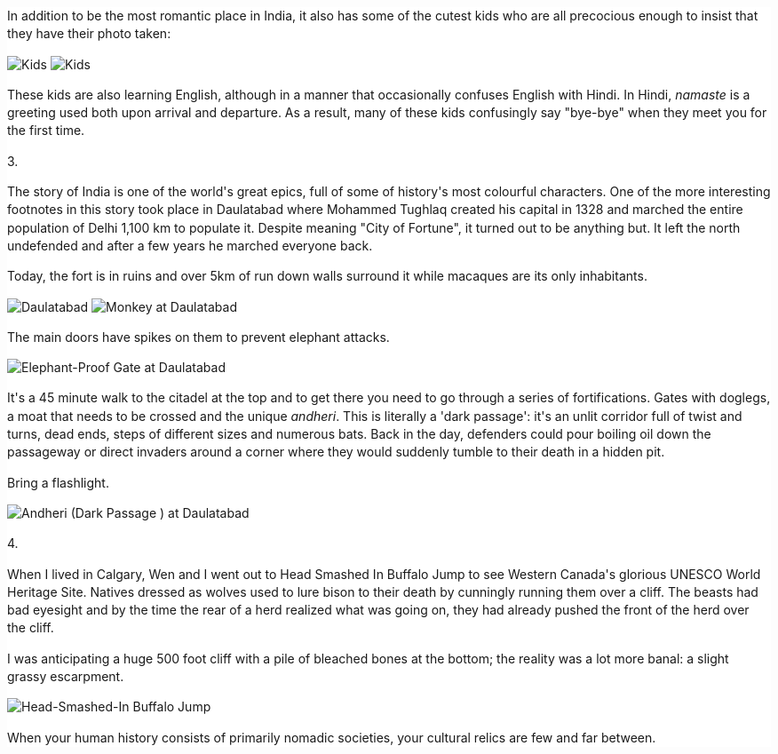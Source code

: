 In addition to be the most romantic place in India, it also has some of the cutest kids who are all precocious enough to insist that they have their photo taken:

<img src="{static}/images/2010/09/IMG_5607.jpg" width="480" height="320" alt="Kids" />

<img src="{static}/images/2010/09/IMG_5609.jpg" width="480" height="748" alt="Kids" />

These kids are also learning English, although in a manner that occasionally confuses English with Hindi. In Hindi, *namaste* is a greeting used both upon arrival and departure. As a result, many of these kids confusingly say "bye-bye" when they meet you for the first time.

3\.

The story of India is one of the world's great epics, full of some of history's most colourful characters. One of the more interesting footnotes in this story took place in Daulatabad where Mohammed Tughlaq created his capital in 1328 and marched the entire population of Delhi 1,100 km to populate it. Despite meaning "City of Fortune", it turned out to be anything but. It left the north undefended and after a few years he marched everyone back.

Today, the fort is in ruins and over 5km of run down walls surround it while macaques are its only inhabitants.

<img src="{static}/images/2010/09/IMG_5467.jpg" width="480" height="309" alt="Daulatabad" />

<img src="{static}/images/2010/09/IMG_5461.jpg" width="480" height="441" alt="Monkey at Daulatabad" />

The main doors have spikes on them to prevent elephant attacks.

<img src="{static}/images/2010/09/IMG_5495.jpg" width="480" height="293" alt="Elephant-Proof Gate at Daulatabad" />

It's a 45 minute walk to the citadel at the top and to get there you need to go through a series of fortifications. Gates with doglegs, a moat that needs to be crossed and the unique *andheri*. This is literally a 'dark passage': it's an unlit corridor full of twist and turns, dead ends, steps of different sizes and numerous bats. Back in the day, defenders could pour boiling oil down the passageway or direct invaders around a corner where they would suddenly tumble to their death in a hidden pit.

Bring a flashlight.

<img src="{static}/images/2010/09/IMG_5473.jpg" width="480" height="317" alt="Andheri (Dark Passage ) at Daulatabad" />

4\.

When I lived in Calgary, Wen and I went out to Head Smashed In Buffalo Jump to see Western Canada's glorious UNESCO World Heritage Site. Natives dressed as wolves used to lure bison to their death by cunningly running them over a cliff. The beasts had bad eyesight and by the time the rear of a herd realized what was going on, they had already pushed the front of the herd over the cliff.

I was anticipating a huge 500 foot cliff with a pile of bleached bones at the bottom; the reality was a lot more banal: a slight grassy escarpment.

<img src="{static}/images/2010/09/IMG_0652.jpg" width="480" height="360" alt="Head-Smashed-In Buffalo Jump" />

When your human history consists of primarily nomadic societies, your cultural relics are few and far between.
